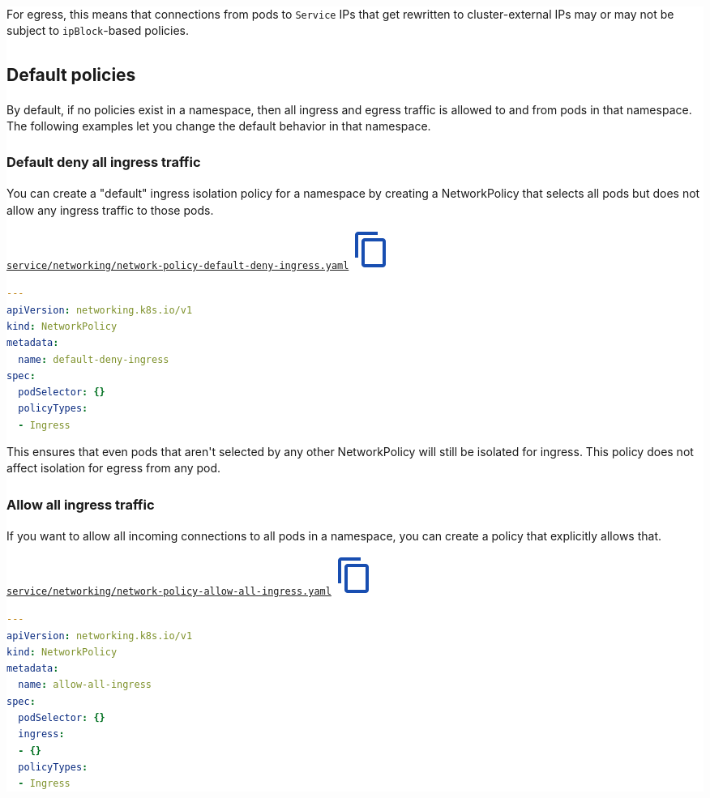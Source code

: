 For egress, this means that connections from pods to `Service` IPs that get rewritten to cluster-external IPs may or may not be subject to `ipBlock`-based policies.

## Default policies[](https://kubernetes.io/docs/concepts/services-networking/network-policies/#default-policies)

By default, if no policies exist in a namespace, then all ingress and egress traffic is allowed to and from pods in that namespace. The following examples let you change the default behavior in that namespace.

### Default deny all ingress traffic[](https://kubernetes.io/docs/concepts/services-networking/network-policies/#default-deny-all-ingress-traffic)

You can create a "default" ingress isolation policy for a namespace by creating a NetworkPolicy that selects all pods but does not allow any ingress traffic to those pods.

[`service/networking/network-policy-default-deny-ingress.yaml`](https://raw.githubusercontent.com/kubernetes/website/main/content/en/examples/service/networking/network-policy-default-deny-ingress.yaml) !["Copy service/networking/network-policy-default-deny-ingress.yaml to clipboard"](../Images/2d82f7856acf92cd0b6bc97005b6a90b_MD5.svg)

```yaml
---
apiVersion: networking.k8s.io/v1
kind: NetworkPolicy
metadata:
  name: default-deny-ingress
spec:
  podSelector: {}
  policyTypes:
  - Ingress
```

This ensures that even pods that aren't selected by any other NetworkPolicy will still be isolated for ingress. This policy does not affect isolation for egress from any pod.

### Allow all ingress traffic[](https://kubernetes.io/docs/concepts/services-networking/network-policies/#allow-all-ingress-traffic)

If you want to allow all incoming connections to all pods in a namespace, you can create a policy that explicitly allows that.

[`service/networking/network-policy-allow-all-ingress.yaml`](https://raw.githubusercontent.com/kubernetes/website/main/content/en/examples/service/networking/network-policy-allow-all-ingress.yaml) !["Copy service/networking/network-policy-allow-all-ingress.yaml to clipboard"](../Images/2d82f7856acf92cd0b6bc97005b6a90b_MD5.svg)

```yaml
---
apiVersion: networking.k8s.io/v1
kind: NetworkPolicy
metadata:
  name: allow-all-ingress
spec:
  podSelector: {}
  ingress:
  - {}
  policyTypes:
  - Ingress
```
